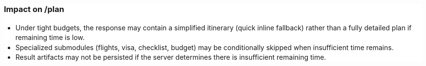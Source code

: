 ### Impact on /plan

- Under tight budgets, the response may contain a simplified itinerary (quick inline fallback) rather than a fully detailed plan if remaining time is low.
- Specialized submodules (flights, visa, checklist, budget) may be conditionally skipped when insufficient time remains.
- Result artifacts may not be persisted if the server determines there is insufficient remaining time.